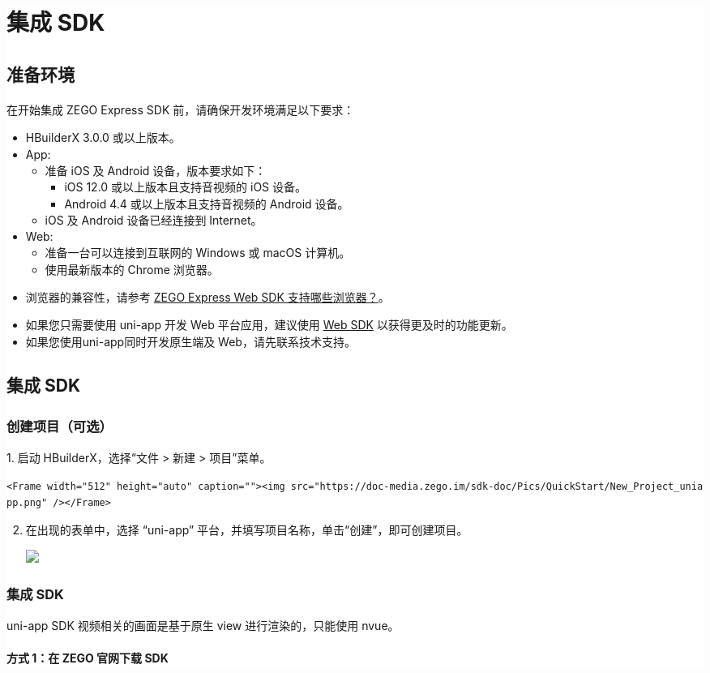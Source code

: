 # 集成 SDK

## 准备环境

在开始集成 ZEGO Express SDK 前，请确保开发环境满足以下要求：

- HBuilderX 3.0.0 或以上版本。
- App:
    - 准备 iOS 及 Android 设备，版本要求如下：
        - iOS 12.0 或以上版本且支持音视频的 iOS 设备。
        - Android 4.4 或以上版本且支持音视频的 Android 设备。
    - iOS 及 Android 设备已经连接到 Internet。
- Web:
    - 准备一台可以连接到互联网的 Windows 或 macOS 计算机。
    - 使用最新版本的 Chrome 浏览器。

<Note title="说明">


- 浏览器的兼容性，请参考 [ZEGO Express Web SDK 支持哪些浏览器？](https://doc-zh.zego.im/faq/browser_support)。

</Note>

<Warning title="注意">

- 如果您只需要使用 uni-app 开发 Web 平台应用，建议使用 [Web SDK](https://doc-zh.zego.im/article/overview?key=ExpressVideoSDK&platform=web&language=javascript) 以获得更及时的功能更新。
- 如果您使用uni-app同时开发原生端及 Web，请先联系技术支持。

</Warning>

## 集成 SDK

### 创建项目（可选）

<Accordion title="此步骤以如何创建新项目为例，如果是集成到已有项目，可忽略此步。" defaultOpen="false">
1. 启动 HBuilderX，选择“文件 > 新建 > 项目”菜单。

    <Frame width="512" height="auto" caption=""><img src="https://doc-media.zego.im/sdk-doc/Pics/QuickStart/New_Project_uniapp.png" /></Frame>

2. 在出现的表单中，选择 “uni-app” 平台，并填写项目名称，单击“创建”，即可创建项目。

    <Frame width="512" height="auto" caption=""><img src="https://doc-media.zego.im/sdk-doc/Pics/QuickStart/Choose_platform_uniapp.png" /></Frame>
</Accordion>

### 集成 SDK

<Warning title="注意">
uni-app SDK 视频相关的画面是基于原生 view 进行渲染的，只能使用 nvue。
</Warning>



#### 方式 1：在 ZEGO 官网下载 SDK
